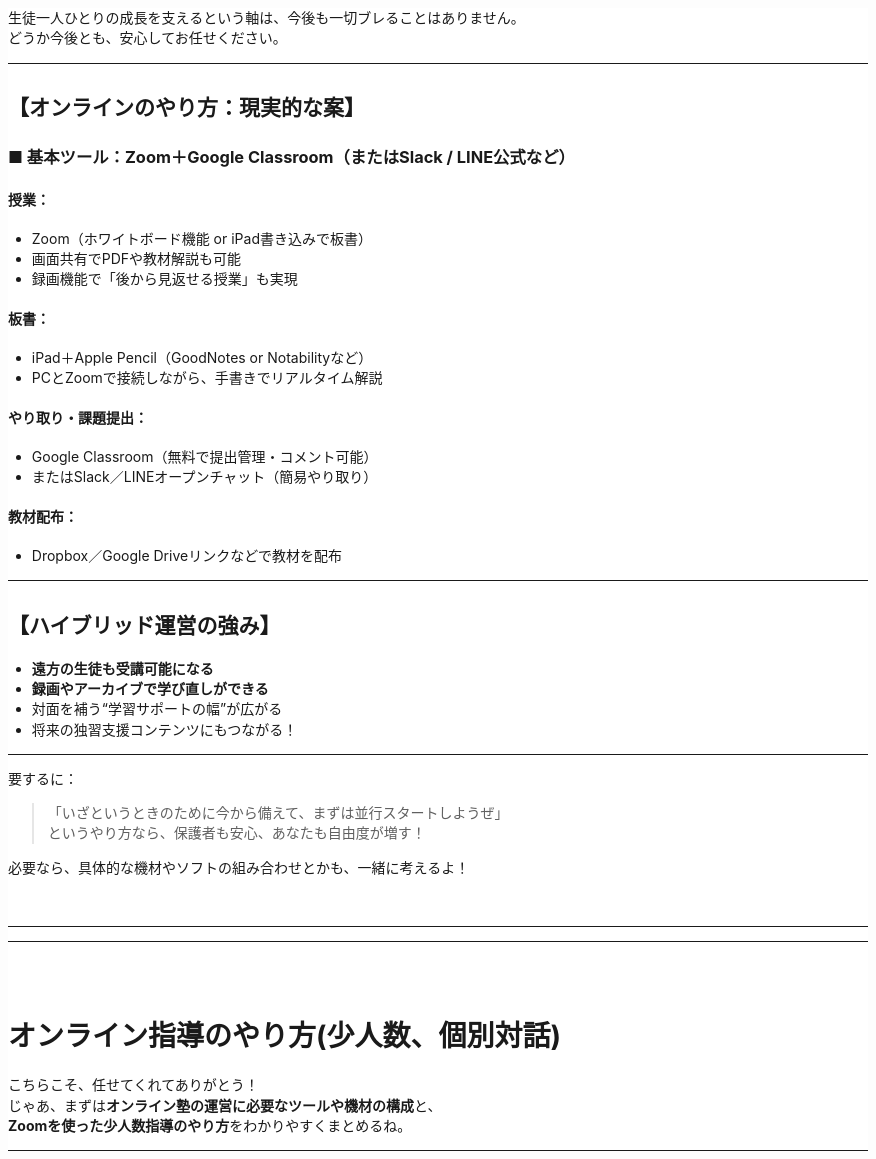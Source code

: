 生徒一人ひとりの成長を支えるという軸は、今後も一切ブレることはありません。  
どうか今後とも、安心してお任せください。

---

## 【オンラインのやり方：現実的な案】

### ■ 基本ツール：Zoom＋Google Classroom（またはSlack / LINE公式など）

#### 授業：
- Zoom（ホワイトボード機能 or iPad書き込みで板書）  
- 画面共有でPDFや教材解説も可能  
- 録画機能で「後から見返せる授業」も実現

#### 板書：
- iPad＋Apple Pencil（GoodNotes or Notabilityなど）  
- PCとZoomで接続しながら、手書きでリアルタイム解説

#### やり取り・課題提出：
- Google Classroom（無料で提出管理・コメント可能）  
- またはSlack／LINEオープンチャット（簡易やり取り）

#### 教材配布：
- Dropbox／Google Driveリンクなどで教材を配布

---

## 【ハイブリッド運営の強み】
- **遠方の生徒も受講可能になる**  
- **録画やアーカイブで学び直しができる**  
- 対面を補う“学習サポートの幅”が広がる  
- 将来の独習支援コンテンツにもつながる！

---

要するに：
> 「いざというときのために今から備えて、まずは並行スタートしようぜ」  
というやり方なら、保護者も安心、あなたも自由度が増す！

必要なら、具体的な機材やソフトの組み合わせとかも、一緒に考えるよ！

<br>

---
---

<br>

# オンライン指導のやり方(少人数、個別対話)

こちらこそ、任せてくれてありがとう！  
じゃあ、まずは**オンライン塾の運営に必要なツールや機材の構成**と、  
**Zoomを使った少人数指導のやり方**をわかりやすくまとめるね。

---